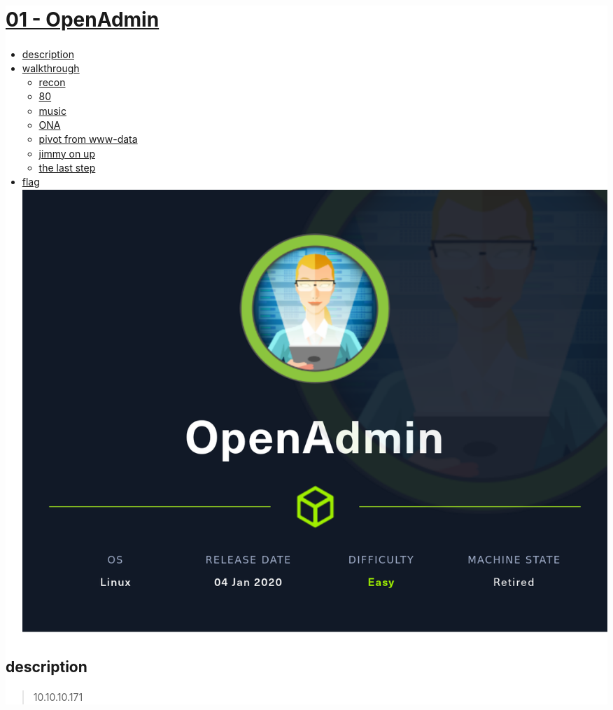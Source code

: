 # [01 - OpenAdmin](https://app.hackthebox.com/machines/OpenAdmin)

  * [description](#description)
  * [walkthrough](#walkthrough)
    * [recon](#recon)
    * [80](#80)
    * [music](#music)
    * [ONA](#ONA)
    * [pivot from www-data](#pivot-from-www-data)
    * [jimmy on up](#jimmy-on-up)
    * [the last step](#the-last-step)
  * [flag](#flag)
![OpenAdmin.png](OpenAdmin.png)

## description
> 10.10.10.171
